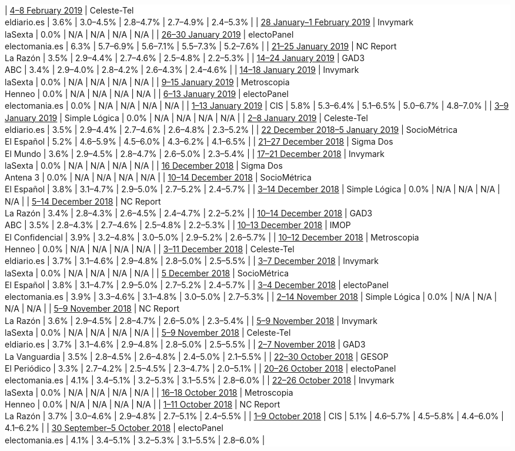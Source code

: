 | [4–8 February 2019](2019-02-08-Celeste-Tel.html) | Celeste-Tel <br> eldiario.es | 3.6% | 3.0–4.5% | 2.8–4.7% | 2.7–4.9% | 2.4–5.3% |
| [28 January–1 February 2019](2019-02-01-Invymark.html) | Invymark <br> laSexta | 0.0% | N/A | N/A | N/A | N/A |
| [26–30 January 2019](2019-01-30-electoPanel.html) | electoPanel <br> electomania.es | 6.3% | 5.7–6.9% | 5.6–7.1% | 5.5–7.3% | 5.2–7.6% |
| [21–25 January 2019](2019-01-25-NCReport.html) | NC Report <br> La Razón | 3.5% | 2.9–4.4% | 2.7–4.6% | 2.5–4.8% | 2.2–5.3% |
| [14–24 January 2019](2019-01-24-GAD3.html) | GAD3 <br> ABC | 3.4% | 2.9–4.0% | 2.8–4.2% | 2.6–4.3% | 2.4–4.6% |
| [14–18 January 2019](2019-01-18-Invymark.html) | Invymark <br> laSexta | 0.0% | N/A | N/A | N/A | N/A |
| [9–15 January 2019](2019-01-15-Metroscopia.html) | Metroscopia <br> Henneo | 0.0% | N/A | N/A | N/A | N/A |
| [6–13 January 2019](2019-01-13-electoPanel.html) | electoPanel <br> electomania.es | 0.0% | N/A | N/A | N/A | N/A |
| [1–13 January 2019](2019-01-13-CIS.html) | CIS | 5.8% | 5.3–6.4% | 5.1–6.5% | 5.0–6.7% | 4.8–7.0% |
| [3–9 January 2019](2019-01-09-SimpleLógica.html) | Simple Lógica | 0.0% | N/A | N/A | N/A | N/A |
| [2–8 January 2019](2019-01-08-Celeste-Tel.html) | Celeste-Tel <br> eldiario.es | 3.5% | 2.9–4.4% | 2.7–4.6% | 2.6–4.8% | 2.3–5.2% |
| [22 December 2018–5 January 2019](2019-01-05-SocioMétrica.html) | SocioMétrica <br> El Español | 5.2% | 4.6–5.9% | 4.5–6.0% | 4.3–6.2% | 4.1–6.5% |
| [21–27 December 2018](2018-12-27-SigmaDos.html) | Sigma Dos <br> El Mundo | 3.6% | 2.9–4.5% | 2.8–4.7% | 2.6–5.0% | 2.3–5.4% |
| [17–21 December 2018](2018-12-21-Invymark.html) | Invymark <br> laSexta | 0.0% | N/A | N/A | N/A | N/A |
| [16 December 2018](2018-12-16-SigmaDos.html) | Sigma Dos <br> Antena 3 | 0.0% | N/A | N/A | N/A | N/A |
| [10–14 December 2018](2018-12-14-SocioMétrica.html) | SocioMétrica <br> El Español | 3.8% | 3.1–4.7% | 2.9–5.0% | 2.7–5.2% | 2.4–5.7% |
| [3–14 December 2018](2018-12-14-SimpleLógica.html) | Simple Lógica | 0.0% | N/A | N/A | N/A | N/A |
| [5–14 December 2018](2018-12-14-NCReport.html) | NC Report <br> La Razón | 3.4% | 2.8–4.3% | 2.6–4.5% | 2.4–4.7% | 2.2–5.2% |
| [10–14 December 2018](2018-12-14-GAD3.html) | GAD3 <br> ABC | 3.5% | 2.8–4.3% | 2.7–4.6% | 2.5–4.8% | 2.2–5.3% |
| [10–13 December 2018](2018-12-13-IMOP.html) | IMOP <br> El Confidencial | 3.9% | 3.2–4.8% | 3.0–5.0% | 2.9–5.2% | 2.6–5.7% |
| [10–12 December 2018](2018-12-12-Metroscopia.html) | Metroscopia <br> Henneo | 0.0% | N/A | N/A | N/A | N/A |
| [3–11 December 2018](2018-12-11-Celeste-Tel.html) | Celeste-Tel <br> eldiario.es | 3.7% | 3.1–4.6% | 2.9–4.8% | 2.8–5.0% | 2.5–5.5% |
| [3–7 December 2018](2018-12-07-Invymark.html) | Invymark <br> laSexta | 0.0% | N/A | N/A | N/A | N/A |
| [5 December 2018](2018-12-05-SocioMétrica.html) | SocioMétrica <br> El Español | 3.8% | 3.1–4.7% | 2.9–5.0% | 2.7–5.2% | 2.4–5.7% |
| [3–4 December 2018](2018-12-04-electoPanel.html) | electoPanel <br> electomania.es | 3.9% | 3.3–4.6% | 3.1–4.8% | 3.0–5.0% | 2.7–5.3% |
| [2–14 November 2018](2018-11-14-SimpleLógica.html) | Simple Lógica | 0.0% | N/A | N/A | N/A | N/A |
| [5–9 November 2018](2018-11-09-NCReport.html) | NC Report <br> La Razón | 3.6% | 2.9–4.5% | 2.8–4.7% | 2.6–5.0% | 2.3–5.4% |
| [5–9 November 2018](2018-11-09-Invymark.html) | Invymark <br> laSexta | 0.0% | N/A | N/A | N/A | N/A |
| [5–9 November 2018](2018-11-09-Celeste-Tel.html) | Celeste-Tel <br> eldiario.es | 3.7% | 3.1–4.6% | 2.9–4.8% | 2.8–5.0% | 2.5–5.5% |
| [2–7 November 2018](2018-11-07-GAD3.html) | GAD3 <br> La Vanguardia | 3.5% | 2.8–4.5% | 2.6–4.8% | 2.4–5.0% | 2.1–5.5% |
| [22–30 October 2018](2018-10-30-GESOP.html) | GESOP <br> El Periódico | 3.3% | 2.7–4.2% | 2.5–4.5% | 2.3–4.7% | 2.0–5.1% |
| [20–26 October 2018](2018-10-26-electoPanel.html) | electoPanel <br> electomania.es | 4.1% | 3.4–5.1% | 3.2–5.3% | 3.1–5.5% | 2.8–6.0% |
| [22–26 October 2018](2018-10-26-Invymark.html) | Invymark <br> laSexta | 0.0% | N/A | N/A | N/A | N/A |
| [16–18 October 2018](2018-10-18-Metroscopia.html) | Metroscopia <br> Henneo | 0.0% | N/A | N/A | N/A | N/A |
| [1–11 October 2018](2018-10-11-NCReport.html) | NC Report <br> La Razón | 3.7% | 3.0–4.6% | 2.9–4.8% | 2.7–5.1% | 2.4–5.5% |
| [1–9 October 2018](2018-10-09-CIS.html) | CIS | 5.1% | 4.6–5.7% | 4.5–5.8% | 4.4–6.0% | 4.1–6.2% |
| [30 September–5 October 2018](2018-10-05-electoPanel.html) | electoPanel <br> electomania.es | 4.1% | 3.4–5.1% | 3.2–5.3% | 3.1–5.5% | 2.8–6.0% |